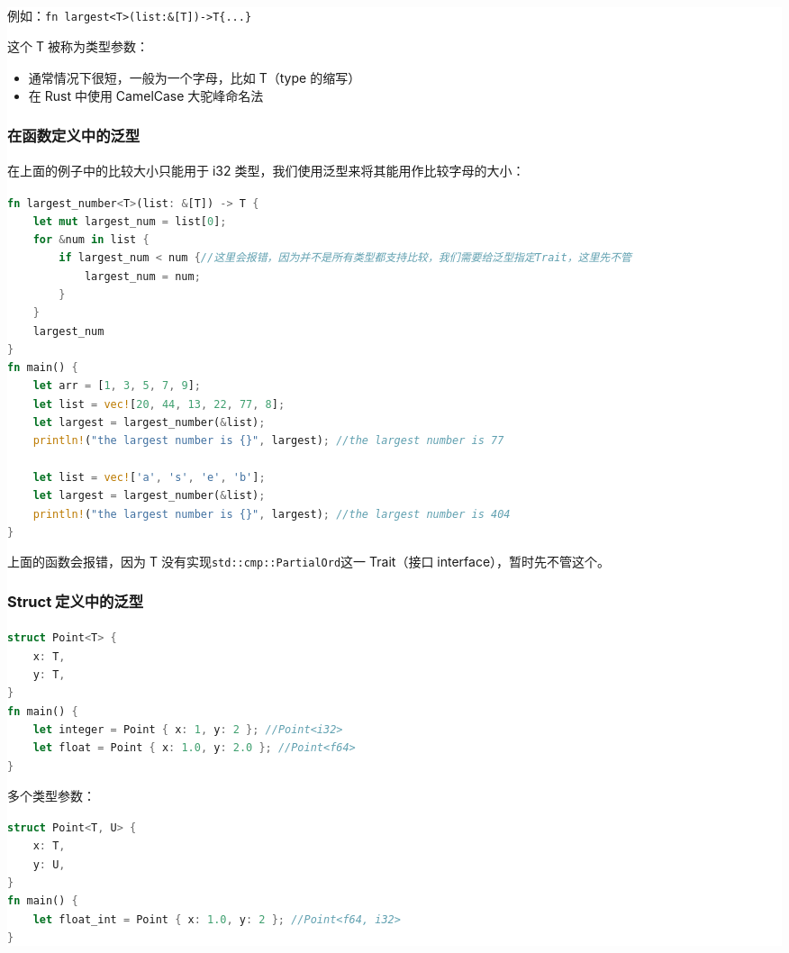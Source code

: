 例如：`fn largest<T>(list:&[T])->T{...}`

这个 T 被称为类型参数：

- 通常情况下很短，一般为一个字母，比如 T（type 的缩写）
- 在 Rust 中使用 CamelCase 大驼峰命名法

### 在函数定义中的泛型

在上面的例子中的比较大小只能用于 i32 类型，我们使用泛型来将其能用作比较字母的大小：

```rust
fn largest_number<T>(list: &[T]) -> T {
    let mut largest_num = list[0];
    for &num in list {
        if largest_num < num {//这里会报错，因为并不是所有类型都支持比较，我们需要给泛型指定Trait，这里先不管
            largest_num = num;
        }
    }
    largest_num
}
fn main() {
    let arr = [1, 3, 5, 7, 9];
    let list = vec![20, 44, 13, 22, 77, 8];
    let largest = largest_number(&list);
    println!("the largest number is {}", largest); //the largest number is 77

    let list = vec!['a', 's', 'e', 'b'];
    let largest = largest_number(&list);
    println!("the largest number is {}", largest); //the largest number is 404
}
```

上面的函数会报错，因为 T 没有实现`std::cmp::PartialOrd`这一 Trait（接口 interface），暂时先不管这个。

### Struct 定义中的泛型

```rust
struct Point<T> {
    x: T,
    y: T,
}
fn main() {
    let integer = Point { x: 1, y: 2 }; //Point<i32>
    let float = Point { x: 1.0, y: 2.0 }; //Point<f64>
}
```

多个类型参数：

```rust
struct Point<T, U> {
    x: T,
    y: U,
}
fn main() {
    let float_int = Point { x: 1.0, y: 2 }; //Point<f64, i32>
}
```
